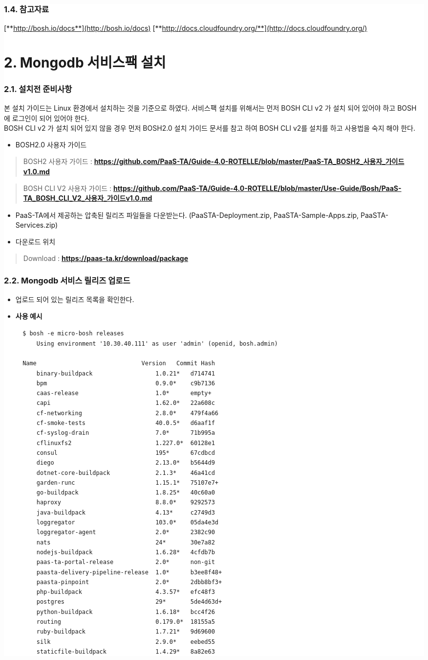 
### <div id='14'> 1.4. 참고자료
[**http://bosh.io/docs**](http://bosh.io/docs)
[**http://docs.cloudfoundry.org/**](http://docs.cloudfoundry.org/)



# <div id='2'> 2.  Mongodb 서비스팩 설치

### <div id='21'> 2.1.  설치전 준비사항
본 설치 가이드는 Linux 환경에서 설치하는 것을 기준으로 하였다.
서비스팩 설치를 위해서는 먼저 BOSH CLI v2 가 설치 되어 있어야 하고 BOSH 에 로그인이 되어 있어야 한다.<br>
BOSH CLI v2 가 설치 되어 있지 않을 경우 먼저 BOSH2.0 설치 가이드 문서를 참고 하여 BOSH CLI v2를 설치를 하고 사용법을 숙지 해야 한다.<br>

- BOSH2.0 사용자 가이드
>BOSH2 사용자 가이드 : **<https://github.com/PaaS-TA/Guide-4.0-ROTELLE/blob/master/PaaS-TA_BOSH2_사용자_가이드v1.0.md>**

>BOSH CLI V2 사용자 가이드 : **<https://github.com/PaaS-TA/Guide-4.0-ROTELLE/blob/master/Use-Guide/Bosh/PaaS-TA_BOSH_CLI_V2_사용자_가이드v1.0.md>**

- PaaS-TA에서 제공하는 압축된 릴리즈 파일들을 다운받는다. (PaaSTA-Deployment.zip, PaaSTA-Sample-Apps.zip, PaaSTA-Services.zip)

- 다운로드 위치
>Download : **<https://paas-ta.kr/download/package>**

### <div id='22'> 2.2. Mongodb 서비스 릴리즈 업로드

-	업로드 되어 있는 릴리즈 목록을 확인한다.

- **사용 예시**

		$ bosh -e micro-bosh releases
    		Using environment '10.30.40.111' as user 'admin' (openid, bosh.admin)

		Name                              Version   Commit Hash  
    		binary-buildpack                  1.0.21*   d714741  
    		bpm                               0.9.0*    c9b7136  
    		caas-release                      1.0*      empty+  
    		capi                              1.62.0*   22a608c  
	    	cf-networking                     2.8.0*    479f4a66  
	    	cf-smoke-tests                    40.0.5*   d6aaf1f  
	    	cf-syslog-drain                   7.0*      71b995a  
	    	cflinuxfs2                        1.227.0*  60128e1  
	    	consul                            195*      67cdbcd  
	    	diego                             2.13.0*   b5644d9  
	    	dotnet-core-buildpack             2.1.3*    46a41cd  
	    	garden-runc                       1.15.1*   75107e7+  
	    	go-buildpack                      1.8.25*   40c60a0  
	    	haproxy                           8.8.0*    9292573  
	    	java-buildpack                    4.13*     c2749d3  
	    	loggregator                       103.0*    05da4e3d  
	    	loggregator-agent                 2.0*      2382c90  
	    	nats                              24*       30e7a82  
	    	nodejs-buildpack                  1.6.28*   4cfdb7b  
	    	paas-ta-portal-release            2.0*      non-git  
	    	paasta-delivery-pipeline-release  1.0*      b3ee8f48+  
	    	paasta-pinpoint                   2.0*      2dbb8bf3+  
	    	php-buildpack                     4.3.57*   efc48f3  
	    	postgres                          29*       5de4d63d+  
	    	python-buildpack                  1.6.18*   bcc4f26  
	    	routing                           0.179.0*  18155a5  
	    	ruby-buildpack                    1.7.21*   9d69600  
	    	silk                              2.9.0*    eebed55  
	    	staticfile-buildpack              1.4.29*   8a82e63  
